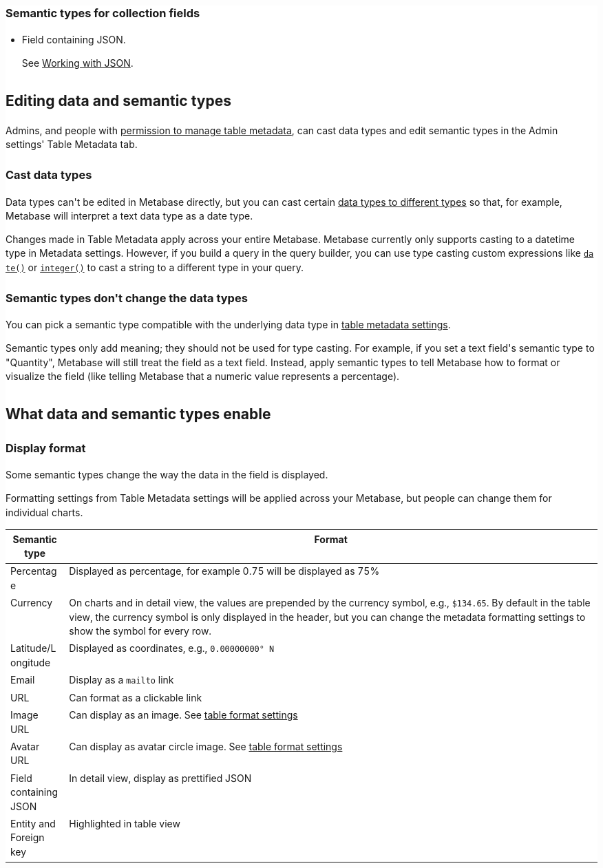 ### Semantic types for collection fields

- Field containing JSON.

  See [Working with JSON](./json-unfolding.md).

## Editing data and semantic types

Admins, and people with [permission to manage table metadata](../permissions/data.md#manage-table-metadata-permissions), can cast data types and edit semantic types in the Admin settings' Table Metadata tab.

### Cast data types

Data types can't be edited in Metabase directly, but you can cast certain [data types to different types](./metadata-editing.md#cast-to-a-specific-data-type) so that, for example, Metabase will interpret a text data type as a date type.

Changes made in Table Metadata apply across your entire Metabase. Metabase currently only supports casting to a datetime type in Metadata settings. However, if you build a query in the query builder, you can use type casting custom expressions like [`date()`](../questions/query-builder/expressions-list.md#date) or [`integer()`](../questions/query-builder/expressions-list.md#integer) to cast a string to a different type in your query.

### Semantic types don't change the data types

You can pick a semantic type compatible with the underlying data type in [table metadata settings](./metadata-editing.md#semantic-type).

Semantic types only add meaning; they should not be used for type casting. For example, if you set a text field's semantic type to "Quantity", Metabase will still treat the field as a text field. Instead, apply semantic types to tell Metabase how to format or visualize the field (like telling Metabase that a numeric value represents a percentage).

## What data and semantic types enable

### Display format

Some semantic types change the way the data in the field is displayed.

Formatting settings from Table Metadata settings will be applied across your Metabase, but people can change them for individual charts.

| Semantic type          | Format                                                                                                                                                                                                                                                                   |
| ---------------------- | ------------------------------------------------------------------------------------------------------------------------------------------------------------------------------------------------------------------------------------------------------------------------ |
| Percentage             | Displayed as percentage, for example 0.75 will be displayed as 75%                                                                                                                                                                                                       |
| Currency               | On charts and in detail view, the values are prepended by the currency symbol, e.g., `$134.65`. By default in the table view, the currency symbol is only displayed in the header, but you can change the metadata formatting settings to show the symbol for every row. |
| Latitude/Longitude     | Displayed as coordinates, e.g., `0.00000000° N`                                                                                                                                                                                                                          |
| Email                  | Display as a `mailto` link                                                                                                                                                                                                                                               |
| URL                    | Can format as a clickable link                                                                                                                                                                                                                                           |
| Image URL              | Can display as an image. See [table format settings](../questions/visualizations/table.md#display-as)                                                                                                                                                                    |
| Avatar URL             | Can display as avatar circle image. See [table format settings](../questions/visualizations/table.md#display-as)                                                                                                                                                         |
| Field containing JSON  | In detail view, display as prettified JSON                                                                                                                                                                                                                               |
| Entity and Foreign key | Highlighted in table view                                                                                                                                                                                                                                                |
